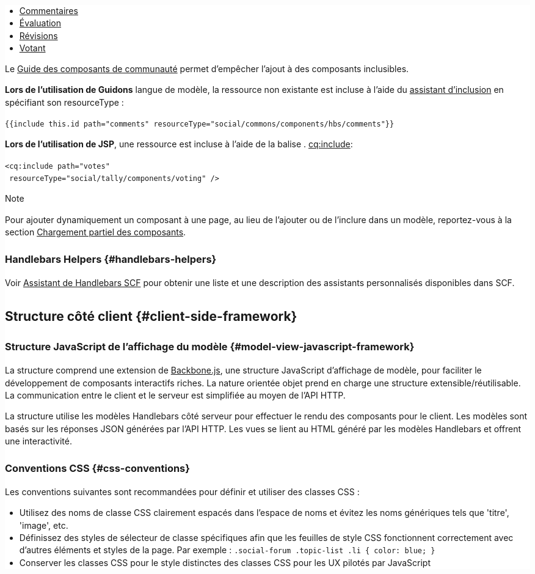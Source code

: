 * [Commentaires](essentials-comments.md)
* [Évaluation](rating-basics.md)
* [Révisions](reviews-basics.md)
* [Votant](essentials-voting.md)

Le [Guide des composants de communauté](components-guide.md) permet d’empêcher l’ajout à des composants inclusibles.

**Lors de l’utilisation de Guidons** langue de modèle, la ressource non existante est incluse à l’aide du [assistant d’inclusion](handlebars-helpers.md#include) en spécifiant son resourceType :

`{{include this.id path="comments" resourceType="social/commons/components/hbs/comments"}}`

**Lors de l’utilisation de JSP**, une ressource est incluse à l’aide de la balise . [cq:include](../../help/sites-developing/taglib.md#lt-cq-include):

```
<cq:include path="votes" 
 resourceType="social/tally/components/voting" />
```

>[!NOTE]
>
>Pour ajouter dynamiquement un composant à une page, au lieu de l’ajouter ou de l’inclure dans un modèle, reportez-vous à la section [Chargement partiel des composants](sideloading.md).

### Handlebars Helpers {#handlebars-helpers}

Voir [Assistant de Handlebars SCF](handlebars-helpers.md) pour obtenir une liste et une description des assistants personnalisés disponibles dans SCF.

## Structure côté client {#client-side-framework}

### Structure JavaScript de l’affichage du modèle {#model-view-javascript-framework}

La structure comprend une extension de [Backbone.js](https://www.backbonejs.org/), une structure JavaScript d’affichage de modèle, pour faciliter le développement de composants interactifs riches. La nature orientée objet prend en charge une structure extensible/réutilisable. La communication entre le client et le serveur est simplifiée au moyen de l’API HTTP.

La structure utilise les modèles Handlebars côté serveur pour effectuer le rendu des composants pour le client. Les modèles sont basés sur les réponses JSON générées par l’API HTTP. Les vues se lient au HTML généré par les modèles Handlebars et offrent une interactivité.

### Conventions CSS {#css-conventions}

Les conventions suivantes sont recommandées pour définir et utiliser des classes CSS :

* Utilisez des noms de classe CSS clairement espacés dans l’espace de noms et évitez les noms génériques tels que &#39;titre&#39;, &#39;image&#39;, etc.
* Définissez des styles de sélecteur de classe spécifiques afin que les feuilles de style CSS fonctionnent correctement avec d’autres éléments et styles de la page. Par exemple : `.social-forum .topic-list .li { color: blue; }`
* Conserver les classes CSS pour le style distinctes des classes CSS pour les UX pilotés par JavaScript
